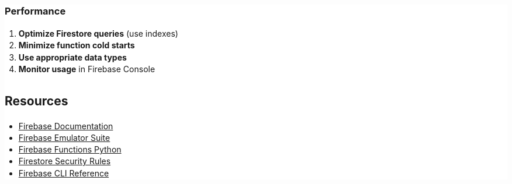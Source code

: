 ### Performance

1. **Optimize Firestore queries** (use indexes)
2. **Minimize function cold starts**
3. **Use appropriate data types**
4. **Monitor usage** in Firebase Console

## Resources

- [Firebase Documentation](https://firebase.google.com/docs)
- [Firebase Emulator Suite](https://firebase.google.com/docs/emulator-suite)
- [Firebase Functions Python](https://firebase.google.com/docs/functions/python)
- [Firestore Security Rules](https://firebase.google.com/docs/firestore/security/get-started)
- [Firebase CLI Reference](https://firebase.google.com/docs/cli)
